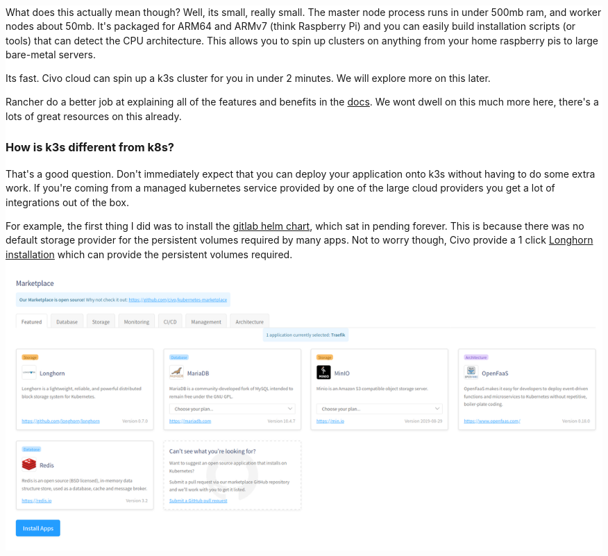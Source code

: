 What does this actually mean though? Well, its small, really small. The master node process runs in under 500mb ram, and
worker nodes about 50mb. It's packaged for ARM64 and ARMv7 (think Raspberry Pi) and you can easily build installation 
scripts (or tools) that can detect the CPU architecture. This allows you to spin up clusters on anything from your home
raspberry pis to large bare-metal servers.

Its fast. Civo cloud can spin up a k3s cluster for you in under 2 minutes. We will explore more on this later.

Rancher do a better job at explaining all of the features and benefits in the [docs](https://rancher.com/docs/k3s/latest/en/). 
We wont dwell on this much more here, there's a lots of great resources on this already.


### How is k3s different from k8s?

That's a good question. Don't immediately expect that you can deploy your application onto k3s without having to do some 
extra work. If you're coming from a managed kubernetes service provided by one of the large cloud providers you get a 
lot of integrations out of the box.

For example, the first thing I did was to install the [gitlab helm chart](https://docs.gitlab.com/charts/), which sat in 
pending forever. This is because there was no default storage provider for the persistent volumes required by many apps.
Not to worry though, Civo provide a 1 click [Longhorn installation](https://www.civo.com/learn/cloud-native-stateful-storage-for-kubernetes-with-rancher-labs-longhorn) 
which can provide the persistent volumes required. 

![civo marketplace screenshot](/images/civo-longhorn.png)
